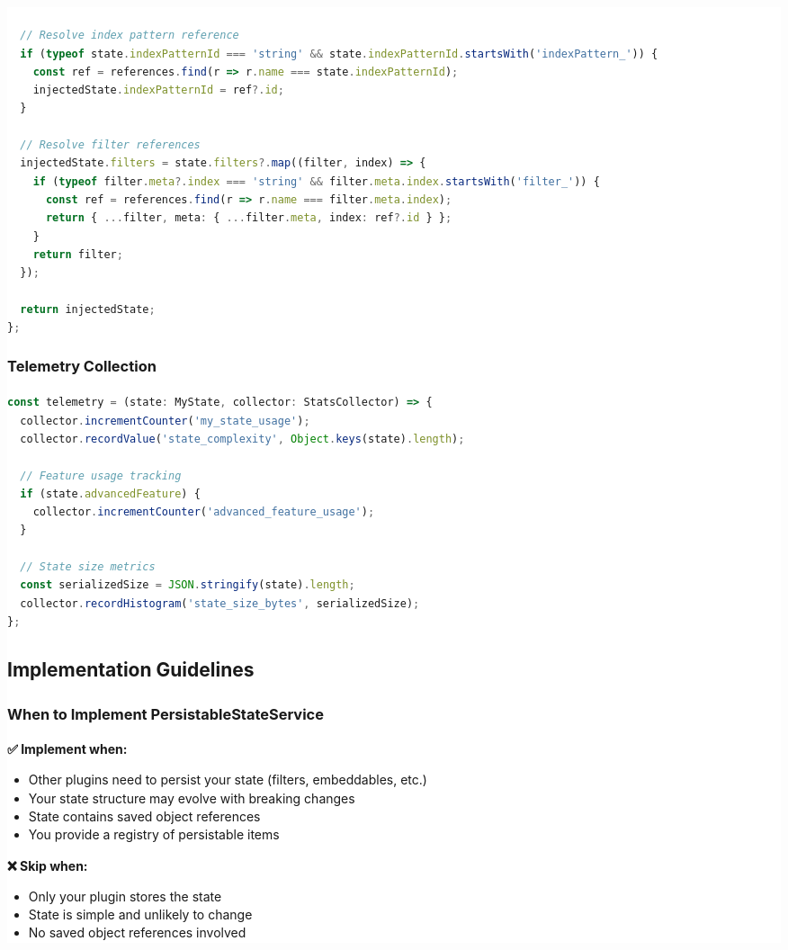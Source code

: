 ```typescript
  
  // Resolve index pattern reference
  if (typeof state.indexPatternId === 'string' && state.indexPatternId.startsWith('indexPattern_')) {
    const ref = references.find(r => r.name === state.indexPatternId);
    injectedState.indexPatternId = ref?.id;
  }
  
  // Resolve filter references
  injectedState.filters = state.filters?.map((filter, index) => {
    if (typeof filter.meta?.index === 'string' && filter.meta.index.startsWith('filter_')) {
      const ref = references.find(r => r.name === filter.meta.index);
      return { ...filter, meta: { ...filter.meta, index: ref?.id } };
    }
    return filter;
  });
  
  return injectedState;
};
```

### Telemetry Collection

```typescript
const telemetry = (state: MyState, collector: StatsCollector) => {
  collector.incrementCounter('my_state_usage');
  collector.recordValue('state_complexity', Object.keys(state).length);
  
  // Feature usage tracking
  if (state.advancedFeature) {
    collector.incrementCounter('advanced_feature_usage');
  }
  
  // State size metrics
  const serializedSize = JSON.stringify(state).length;
  collector.recordHistogram('state_size_bytes', serializedSize);
};
```

## Implementation Guidelines

### When to Implement PersistableStateService

**✅ Implement when:**
- Other plugins need to persist your state (filters, embeddables, etc.)
- Your state structure may evolve with breaking changes
- State contains saved object references
- You provide a registry of persistable items

**❌ Skip when:**
- Only your plugin stores the state
- State is simple and unlikely to change
- No saved object references involved
